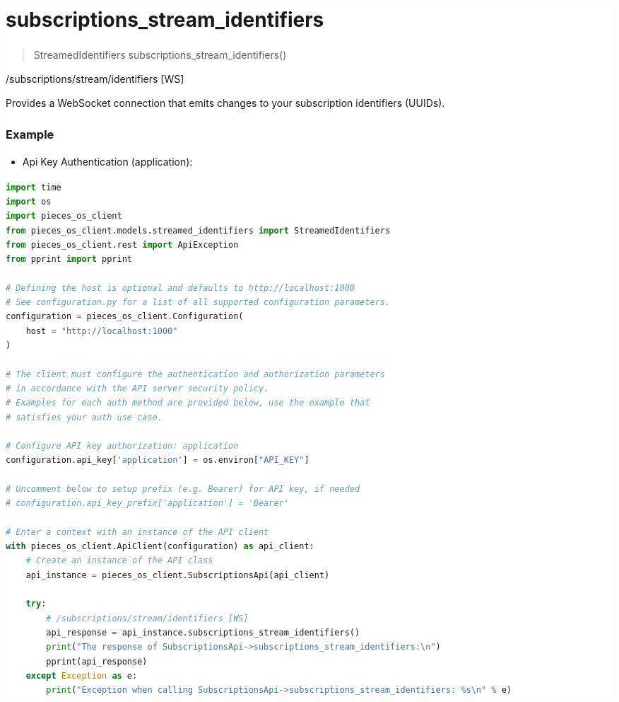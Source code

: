# **subscriptions_stream_identifiers**
> StreamedIdentifiers subscriptions_stream_identifiers()

/subscriptions/stream/identifiers [WS]

Provides a WebSocket connection that emits changes to your subscription identifiers (UUIDs).

### Example

* Api Key Authentication (application):
```python
import time
import os
import pieces_os_client
from pieces_os_client.models.streamed_identifiers import StreamedIdentifiers
from pieces_os_client.rest import ApiException
from pprint import pprint

# Defining the host is optional and defaults to http://localhost:1000
# See configuration.py for a list of all supported configuration parameters.
configuration = pieces_os_client.Configuration(
    host = "http://localhost:1000"
)

# The client must configure the authentication and authorization parameters
# in accordance with the API server security policy.
# Examples for each auth method are provided below, use the example that
# satisfies your auth use case.

# Configure API key authorization: application
configuration.api_key['application'] = os.environ["API_KEY"]

# Uncomment below to setup prefix (e.g. Bearer) for API key, if needed
# configuration.api_key_prefix['application'] = 'Bearer'

# Enter a context with an instance of the API client
with pieces_os_client.ApiClient(configuration) as api_client:
    # Create an instance of the API class
    api_instance = pieces_os_client.SubscriptionsApi(api_client)

    try:
        # /subscriptions/stream/identifiers [WS]
        api_response = api_instance.subscriptions_stream_identifiers()
        print("The response of SubscriptionsApi->subscriptions_stream_identifiers:\n")
        pprint(api_response)
    except Exception as e:
        print("Exception when calling SubscriptionsApi->subscriptions_stream_identifiers: %s\n" % e)
```



